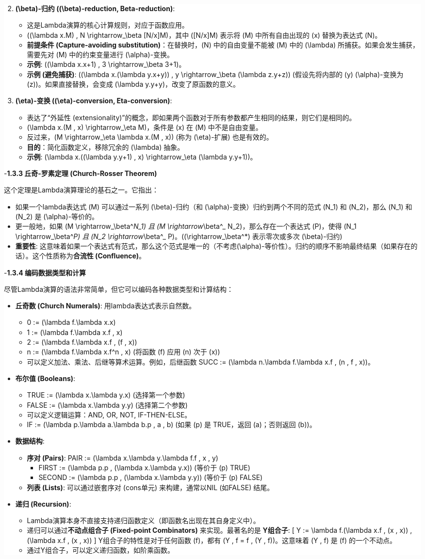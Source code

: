 2. **\(\beta\)-归约 (\(\beta\)-reduction, Beta-reduction)**:
    - 这是Lambda演算的核心计算规则，对应于函数应用。
    - \((\lambda x.M) \, N \rightarrow_\beta [N/x]M\)，其中 \([N/x]M\) 表示将 \(M\) 中所有自由出现的 \(x\) 替换为表达式 \(N\)。
    - **前提条件 (Capture-avoiding substitution)**：在替换时，\(N\) 中的自由变量不能被 \(M\) 中的 \(\lambda\) 所捕获。如果会发生捕获，需要先对 \(M\) 中的约束变量进行 \(\alpha\)-变换。
    - **示例**: \((\lambda x.x+1) \, 3 \rightarrow_\beta 3+1\)。
    - **示例 (避免捕获)**: \((\lambda x.(\lambda y.x+y)) \, y \rightarrow_\beta (\lambda z.y+z)\) (假设先将内部的 \(y\) \(\alpha\)-变换为 \(z\))。如果直接替换，会变成 \(\lambda y.y+y\)，改变了原函数的意义。

3. **\(\eta\)-变换 (\(\eta\)-conversion, Eta-conversion)**:
    - 表达了“外延性 (extensionality)”的概念，即如果两个函数对于所有参数都产生相同的结果，则它们是相同的。
    - \(\lambda x.(M \, x) \rightarrow_\eta M\)，条件是 \(x\) 在 \(M\) 中不是自由变量。
    - 反过来，\(M \rightarrow_\eta \lambda x.(M \, x)\) (称为 \(\eta\)-扩展) 也是有效的。
    - **目的**：简化函数定义，移除冗余的 \(\lambda\) 抽象。
    - **示例**: \(\lambda x.((\lambda y.y+1) \, x) \rightarrow_\eta (\lambda y.y+1)\)。

-**1.3.3 丘奇-罗素定理 (Church-Rosser Theorem)**

这个定理是Lambda演算理论的基石之一。它指出：

- 如果一个lambda表达式 \(M\) 可以通过一系列 \(\beta\)-归约（和 \(\alpha\)-变换）归约到两个不同的范式 \(N_1\) 和 \(N_2\)，那么 \(N_1\) 和 \(N_2\) 是 \(\alpha\)-等价的。
- 更一般地，如果 \(M \rightarrow_\beta^_N_1\) 且 \(M \rightarrow_\beta^_ N_2\)，那么存在一个表达式 \(P\)，使得 \(N_1 \rightarrow_\beta^_P\) 且 \(N_2 \rightarrow_\beta^_ P\)。(\(\rightarrow_\beta^*\) 表示零次或多次 \(\beta\)-归约)
- **重要性**: 这意味着如果一个表达式有范式，那么这个范式是唯一的（不考虑\(\alpha\)-等价性）。归约的顺序不影响最终结果（如果存在的话）。这个性质称为**合流性 (Confluence)**。

-**1.3.4 编码数据类型和计算**

尽管Lambda演算的语法非常简单，但它可以编码各种数据类型和计算结构：

- **丘奇数 (Church Numerals)**: 用lambda表达式表示自然数。
  - 0 := \(\lambda f.\lambda x.x\)
  - 1 := \(\lambda f.\lambda x.f \, x\)
  - 2 := \(\lambda f.\lambda x.f \, (f \, x)\)
  - n := \(\lambda f.\lambda x.f^n \, x\) (将函数 \(f\) 应用 \(n\) 次于 \(x\))
  - 可以定义加法、乘法、后继等算术运算。例如，后继函数 SUCC := \(\lambda n.\lambda f.\lambda x.f \, (n \, f \, x)\)。

- **布尔值 (Booleans)**:
  - TRUE := \(\lambda x.\lambda y.x\) (选择第一个参数)
  - FALSE := \(\lambda x.\lambda y.y\) (选择第二个参数)
  - 可以定义逻辑运算：AND, OR, NOT, IF-THEN-ELSE。
  - IF := \(\lambda p.\lambda a.\lambda b.p \, a \, b\) (如果 \(p\) 是 TRUE，返回 \(a\)；否则返回 \(b\))。

- **数据结构**:
  - **序对 (Pairs)**: PAIR := \(\lambda x.\lambda y.\lambda f.f \, x \, y\)
    - FIRST := \(\lambda p.p \, (\lambda x.\lambda y.x)\) (等价于 \(p\) TRUE)
    - SECOND := \(\lambda p.p \, (\lambda x.\lambda y.y)\) (等价于 \(p\) FALSE)
  - **列表 (Lists)**: 可以通过嵌套序对 (cons单元) 来构建，通常以NIL (如FALSE) 结尾。

- **递归 (Recursion)**:
  - Lambda演算本身不直接支持递归函数定义（即函数名出现在其自身定义中）。
  - 递归可以通过**不动点组合子 (Fixed-point Combinators)** 来实现。最著名的是 **Y组合子**:
        \[ Y := \lambda f.(\lambda x.f \, (x \, x)) \, (\lambda x.f \, (x \, x)) \]
        Y组合子的特性是对于任何函数 \(f\)，都有 \(Y \, f = f \, (Y \, f)\)。这意味着 \(Y \, f\) 是 \(f\) 的一个不动点。
  - 通过Y组合子，可以定义递归函数，如阶乘函数。
